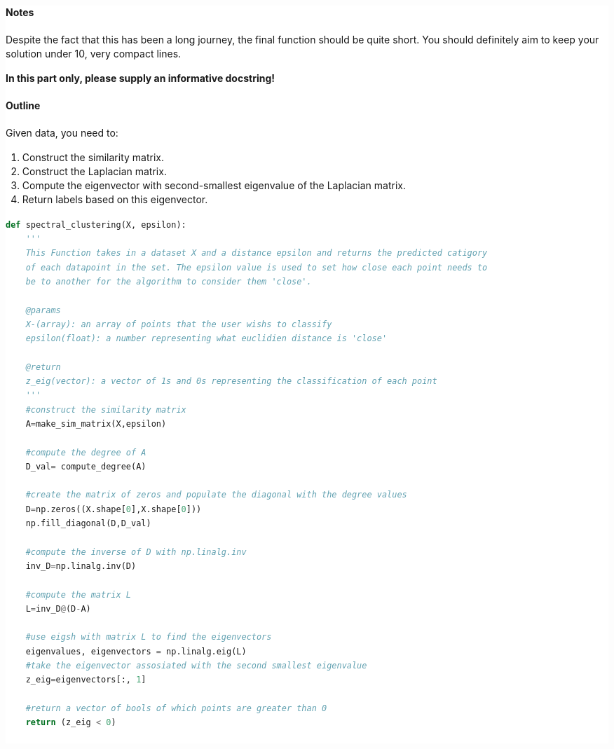 #### Notes

Despite the fact that this has been a long journey, the final function should be quite short. You should definitely aim to keep your solution under 10, very compact lines. 

**In this part only, please supply an informative docstring!** 

#### Outline

Given data, you need to: 

1. Construct the similarity matrix. 
2. Construct the Laplacian matrix. 
3. Compute the eigenvector with second-smallest eigenvalue of the Laplacian matrix. 
4. Return labels based on this eigenvector. 


```python
def spectral_clustering(X, epsilon):
    '''
    This Function takes in a dataset X and a distance epsilon and returns the predicted catigory
    of each datapoint in the set. The epsilon value is used to set how close each point needs to 
    be to another for the algorithm to consider them 'close'. 
    
    @params
    X-(array): an array of points that the user wishs to classify
    epsilon(float): a number representing what euclidien distance is 'close'
    
    @return
    z_eig(vector): a vector of 1s and 0s representing the classification of each point
    '''
    #construct the similarity matrix
    A=make_sim_matrix(X,epsilon)
    
    #compute the degree of A
    D_val= compute_degree(A)
    
    #create the matrix of zeros and populate the diagonal with the degree values 
    D=np.zeros((X.shape[0],X.shape[0]))
    np.fill_diagonal(D,D_val)
    
    #compute the inverse of D with np.linalg.inv
    inv_D=np.linalg.inv(D)

    #compute the matrix L
    L=inv_D@(D-A)

    #use eigsh with matrix L to find the eigenvectors
    eigenvalues, eigenvectors = np.linalg.eig(L) 
    #take the eigenvector assosiated with the second smallest eigenvalue
    z_eig=eigenvectors[:, 1]
    
    #return a vector of bools of which points are greater than 0
    return (z_eig < 0)
    
```
